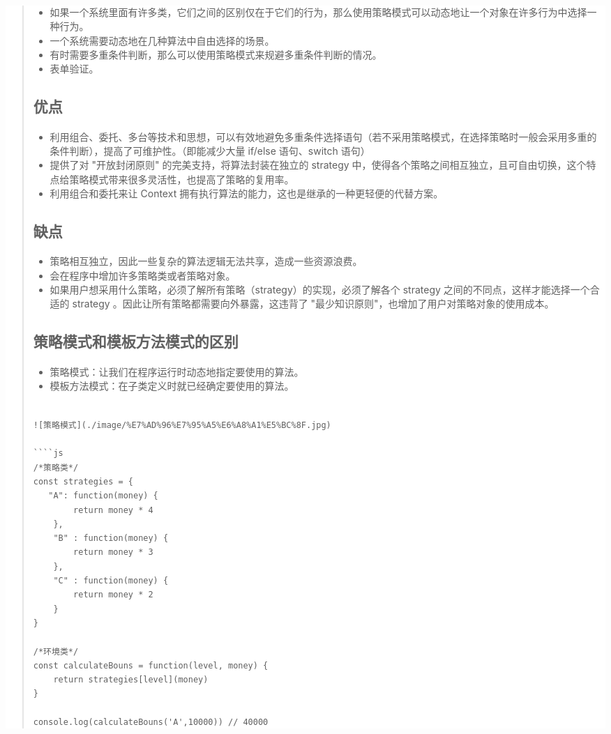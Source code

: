 > - 如果一个系统里面有许多类，它们之间的区别仅在于它们的行为，那么使用策略模式可以动态地让一个对象在许多行为中选择一种行为。
> - 一个系统需要动态地在几种算法中自由选择的场景。
> - 有时需要多重条件判断，那么可以使用策略模式来规避多重条件判断的情况。
> - 表单验证。
> 
> 
> ## 优点
> - 利用组合、委托、多台等技术和思想，可以有效地避免多重条件选择语句（若不采用策略模式，在选择策略时一般会采用多重的条件判断），提高了可维护性。（即能减少大量 if/else 语句、switch 语句）
> - 提供了对 "开放封闭原则" 的完美支持，将算法封装在独立的 strategy 中，使得各个策略之间相互独立，且可自由切换，这个特点给策略模式带来很多灵活性，也提高了策略的复用率。
> - 利用组合和委托来让 Context 拥有执行算法的能力，这也是继承的一种更轻便的代替方案。
> 
> ## 缺点
> - 策略相互独立，因此一些复杂的算法逻辑无法共享，造成一些资源浪费。
> - 会在程序中增加许多策略类或者策略对象。
> - 如果用户想采用什么策略，必须了解所有策略（strategy）的实现，必须了解各个 strategy 之间的不同点，这样才能选择一个合适的 strategy 。因此让所有策略都需要向外暴露，这违背了 "最少知识原则"，也增加了用户对策略对象的使用成本。
> 
> 
> ## 策略模式和模板方法模式的区别
> - 策略模式：让我们在程序运行时动态地指定要使用的算法。
> - 模板方法模式：在子类定义时就已经确定要使用的算法。
> ```
> 
> ![策略模式](./image/%E7%AD%96%E7%95%A5%E6%A8%A1%E5%BC%8F.jpg)
> 
> ````js
>/*策略类*/
> const strategies = {
>    "A": function(money) {
>         return money * 4
>     },
>     "B" : function(money) {
>         return money * 3
>     },
>     "C" : function(money) {
>         return money * 2
>     } 
> }
> 
> /*环境类*/
> const calculateBouns = function(level, money) {
>     return strategies[level](money)
> }
> 
> console.log(calculateBouns('A',10000)) // 40000
> ````
> 